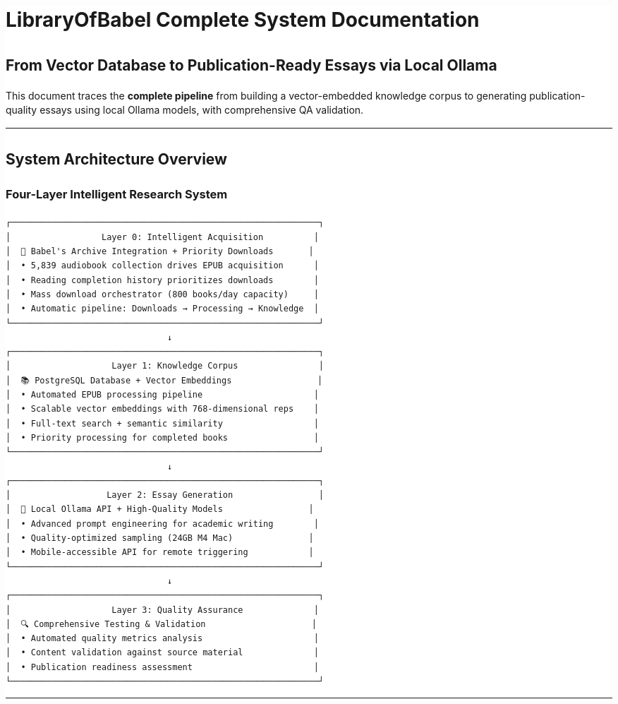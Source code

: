 # LibraryOfBabel Complete System Documentation

## From Vector Database to Publication-Ready Essays via Local Ollama

This document traces the **complete pipeline** from building a vector-embedded knowledge corpus to generating publication-quality essays using local Ollama models, with comprehensive QA validation.

---

## System Architecture Overview

### Four-Layer Intelligent Research System

```
┌─────────────────────────────────────────────────────────────┐
│                  Layer 0: Intelligent Acquisition          │
│  🔗 Babel's Archive Integration + Priority Downloads       │
│  • 5,839 audiobook collection drives EPUB acquisition      │
│  • Reading completion history prioritizes downloads        │
│  • Mass download orchestrator (800 books/day capacity)     │
│  • Automatic pipeline: Downloads → Processing → Knowledge  │
└─────────────────────────────────────────────────────────────┘
                                ↓
┌─────────────────────────────────────────────────────────────┐
│                    Layer 1: Knowledge Corpus                │
│  📚 PostgreSQL Database + Vector Embeddings                 │
│  • Automated EPUB processing pipeline                      │
│  • Scalable vector embeddings with 768-dimensional reps    │
│  • Full-text search + semantic similarity                  │
│  • Priority processing for completed books                 │
└─────────────────────────────────────────────────────────────┘
                                ↓
┌─────────────────────────────────────────────────────────────┐
│                   Layer 2: Essay Generation                 │
│  🤖 Local Ollama API + High-Quality Models                 │
│  • Advanced prompt engineering for academic writing        │
│  • Quality-optimized sampling (24GB M4 Mac)               │
│  • Mobile-accessible API for remote triggering            │
└─────────────────────────────────────────────────────────────┘
                                ↓
┌─────────────────────────────────────────────────────────────┐
│                    Layer 3: Quality Assurance              │
│  🔍 Comprehensive Testing & Validation                     │
│  • Automated quality metrics analysis                      │
│  • Content validation against source material              │
│  • Publication readiness assessment                        │
└─────────────────────────────────────────────────────────────┘
```

---